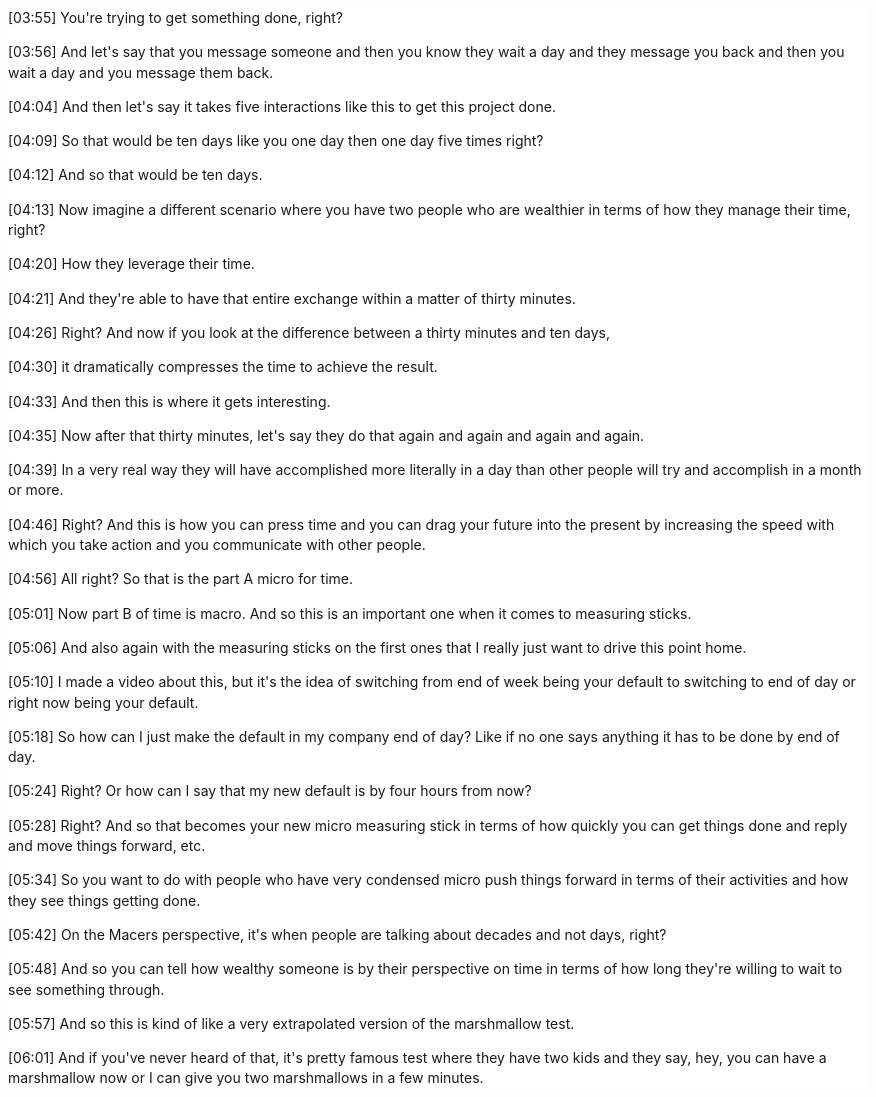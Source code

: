 [03:55] You're trying to get something done, right?

[03:56] And let's say that you message someone and then you know they wait a day and they message you back and then you wait a day and you message them back.

[04:04] And then let's say it takes five interactions like this to get this project done.

[04:09] So that would be ten days like you one day then one day five times right?

[04:12] And so that would be ten days.

[04:13] Now imagine a different scenario where you have two people who are wealthier in terms of how they manage their time, right?

[04:20] How they leverage their time.

[04:21] And they're able to have that entire exchange within a matter of thirty minutes.

[04:26] Right? And now if you look at the difference between a thirty minutes and ten days,

[04:30] it dramatically compresses the time to achieve the result.

[04:33] And then this is where it gets interesting.

[04:35] Now after that thirty minutes, let's say they do that again and again and again and again.

[04:39] In a very real way they will have accomplished more literally in a day than other people will try and accomplish in a month or more.

[04:46] Right? And this is how you can press time and you can drag your future into the present by increasing the speed with which you take action and you communicate with other people.

[04:56] All right? So that is the part A micro for time.

[05:01] Now part B of time is macro. And so this is an important one when it comes to measuring sticks.

[05:06] And also again with the measuring sticks on the first ones that I really just want to drive this point home.

[05:10] I made a video about this, but it's the idea of switching from end of week being your default to switching to end of day or right now being your default.

[05:18] So how can I just make the default in my company end of day? Like if no one says anything it has to be done by end of day.

[05:24] Right? Or how can I say that my new default is by four hours from now?

[05:28] Right? And so that becomes your new micro measuring stick in terms of how quickly you can get things done and reply and move things forward, etc.

[05:34] So you want to do with people who have very condensed micro push things forward in terms of their activities and how they see things getting done.

[05:42] On the Macers perspective, it's when people are talking about decades and not days, right?

[05:48] And so you can tell how wealthy someone is by their perspective on time in terms of how long they're willing to wait to see something through.

[05:57] And so this is kind of like a very extrapolated version of the marshmallow test.

[06:01] And if you've never heard of that, it's pretty famous test where they have two kids and they say, hey, you can have a marshmallow now or I can give you two marshmallows in a few minutes.
